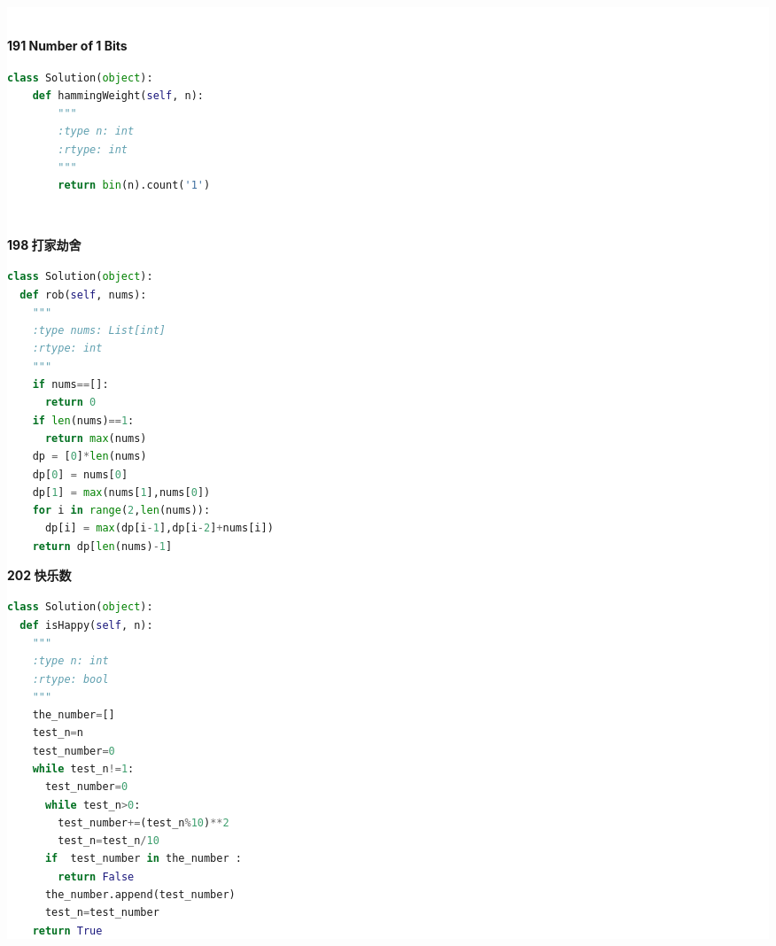 ​      

**191 Number of 1 Bits**

```python
class Solution(object):
    def hammingWeight(self, n):
        """
        :type n: int
        :rtype: int
        """
        return bin(n).count('1')
```

![点击并拖拽以移动](data:image/gif;base64,R0lGODlhAQABAPABAP///wAAACH5BAEKAAAALAAAAAABAAEAAAICRAEAOw==)

**198 打家劫舍**

```python
class Solution(object):
  def rob(self, nums):
    """
    :type nums: List[int]
    :rtype: int
    """
    if nums==[]:
      return 0
    if len(nums)==1:
      return max(nums)
    dp = [0]*len(nums)
    dp[0] = nums[0]
    dp[1] = max(nums[1],nums[0])
    for i in range(2,len(nums)):
      dp[i] = max(dp[i-1],dp[i-2]+nums[i])
    return dp[len(nums)-1]
```

**202 快乐数**

```python
class Solution(object):
  def isHappy(self, n):
    """
    :type n: int
    :rtype: bool
    """
    the_number=[]
    test_n=n
    test_number=0
    while test_n!=1:
      test_number=0
      while test_n>0:
        test_number+=(test_n%10)**2
        test_n=test_n/10
      if  test_number in the_number :
        return False
      the_number.append(test_number)
      test_n=test_number
    return True  
```
